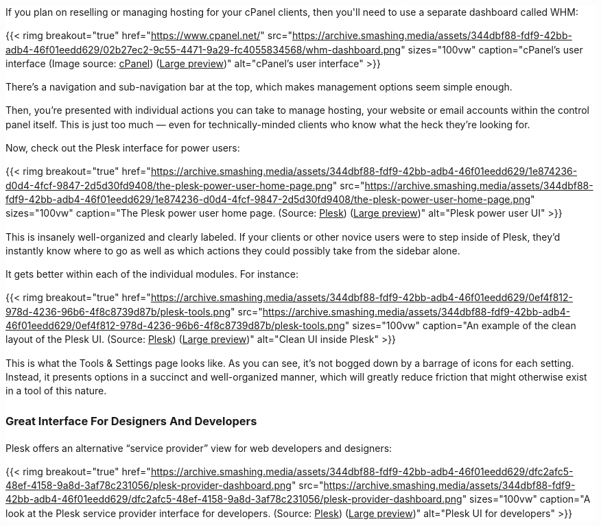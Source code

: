 <p>If you plan on reselling or managing hosting for your cPanel clients, then you'll need to use a separate dashboard called WHM:</p>

{{< rimg breakout="true" href="https://www.cpanel.net/" src="https://archive.smashing.media/assets/344dbf88-fdf9-42bb-adb4-46f01eedd629/02b27ec2-9c55-4471-9a29-fc4055834568/whm-dashboard.png" sizes="100vw" caption="cPanel’s user interface (Image source: <a href='https://www.cpanel.net/'>cPanel</a>) (<a href='https://archive.smashing.media/assets/344dbf88-fdf9-42bb-adb4-46f01eedd629/02b27ec2-9c55-4471-9a29-fc4055834568/whm-dashboard.png'>Large preview</a>)" alt="cPanel’s user interface" >}}

<p>There’s a navigation and sub-navigation bar at the top, which makes management options seem simple enough.</p>

<p>Then, you’re presented with individual actions you can take to manage hosting, your website or email accounts within the control panel itself. This is just too much &mdash; even for technically-minded clients who know what the heck they’re looking for.</p>

<p>Now, check out the Plesk interface for power users:</p>

{{< rimg breakout="true" href="https://archive.smashing.media/assets/344dbf88-fdf9-42bb-adb4-46f01eedd629/1e874236-d0d4-4fcf-9847-2d5d30fd9408/the-plesk-power-user-home-page.png" src="https://archive.smashing.media/assets/344dbf88-fdf9-42bb-adb4-46f01eedd629/1e874236-d0d4-4fcf-9847-2d5d30fd9408/the-plesk-power-user-home-page.png" sizes="100vw" caption="The Plesk power user home page. (Source: <a href='https://bit.ly/smplesk19'>Plesk</a>) (<a href='https://archive.smashing.media/assets/344dbf88-fdf9-42bb-adb4-46f01eedd629/1e874236-d0d4-4fcf-9847-2d5d30fd9408/the-plesk-power-user-home-page.png'>Large preview</a>)" alt="Plesk power user UI" >}}

<p>This is insanely well-organized and clearly labeled. If your clients or other novice users were to step inside of Plesk, they’d instantly know where to go as well as which actions they could possibly take from the sidebar alone.</p>

<p>It gets better within each of the individual modules. For instance:</p>

{{< rimg breakout="true" href="https://archive.smashing.media/assets/344dbf88-fdf9-42bb-adb4-46f01eedd629/0ef4f812-978d-4236-96b6-4f8c8739d87b/plesk-tools.png" src="https://archive.smashing.media/assets/344dbf88-fdf9-42bb-adb4-46f01eedd629/0ef4f812-978d-4236-96b6-4f8c8739d87b/plesk-tools.png" sizes="100vw" caption="An example of the clean layout of the Plesk UI. (Source: <a href='https://bit.ly/smplesk19'>Plesk</a>) (<a href='https://archive.smashing.media/assets/344dbf88-fdf9-42bb-adb4-46f01eedd629/0ef4f812-978d-4236-96b6-4f8c8739d87b/plesk-tools.png'>Large preview</a>)" alt="Clean UI inside Plesk" >}}

<p>This is what the Tools & Settings page looks like. As you can see, it’s not bogged down by a barrage of icons for each setting. Instead, it presents options in a succinct and well-organized manner, which will greatly reduce friction that might otherwise exist in a tool of this nature.</p>

### Great Interface For Designers And Developers

<p>Plesk offers an alternative “service provider” view for web developers and designers: </p>

{{< rimg breakout="true" href="https://archive.smashing.media/assets/344dbf88-fdf9-42bb-adb4-46f01eedd629/dfc2afc5-48ef-4158-9a8d-3af78c231056/plesk-provider-dashboard.png" src="https://archive.smashing.media/assets/344dbf88-fdf9-42bb-adb4-46f01eedd629/dfc2afc5-48ef-4158-9a8d-3af78c231056/plesk-provider-dashboard.png" sizes="100vw" caption="A look at the Plesk service provider interface for developers. (Source: <a href='https://bit.ly/smplesk19'>Plesk</a>) (<a href='https://archive.smashing.media/assets/344dbf88-fdf9-42bb-adb4-46f01eedd629/dfc2afc5-48ef-4158-9a8d-3af78c231056/plesk-provider-dashboard.png'>Large preview</a>)" alt="Plesk UI for developers" >}}
